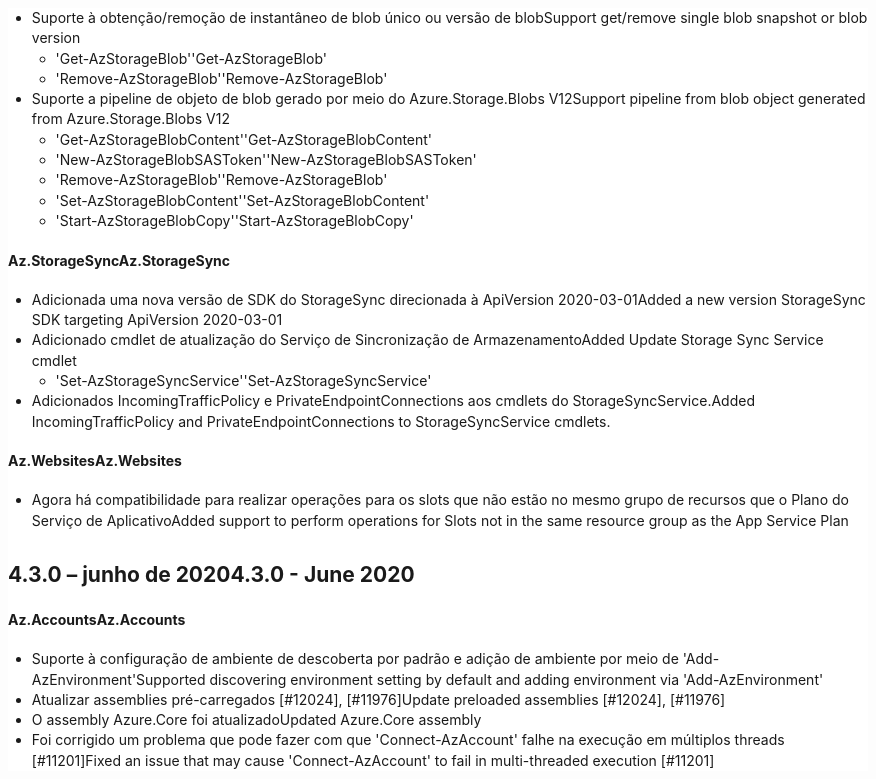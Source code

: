 * <span data-ttu-id="d00cb-449">Suporte à obtenção/remoção de instantâneo de blob único ou versão de blob</span><span class="sxs-lookup"><span data-stu-id="d00cb-449">Support get/remove single blob snapshot or blob version</span></span>
    - <span data-ttu-id="d00cb-450">'Get-AzStorageBlob'</span><span class="sxs-lookup"><span data-stu-id="d00cb-450">'Get-AzStorageBlob'</span></span>
    - <span data-ttu-id="d00cb-451">'Remove-AzStorageBlob'</span><span class="sxs-lookup"><span data-stu-id="d00cb-451">'Remove-AzStorageBlob'</span></span>
* <span data-ttu-id="d00cb-452">Suporte a pipeline de objeto de blob gerado por meio do Azure.Storage.Blobs V12</span><span class="sxs-lookup"><span data-stu-id="d00cb-452">Support pipeline from blob object generated from Azure.Storage.Blobs V12</span></span>
    - <span data-ttu-id="d00cb-453">'Get-AzStorageBlobContent'</span><span class="sxs-lookup"><span data-stu-id="d00cb-453">'Get-AzStorageBlobContent'</span></span>
    - <span data-ttu-id="d00cb-454">'New-AzStorageBlobSASToken'</span><span class="sxs-lookup"><span data-stu-id="d00cb-454">'New-AzStorageBlobSASToken'</span></span>
    - <span data-ttu-id="d00cb-455">'Remove-AzStorageBlob'</span><span class="sxs-lookup"><span data-stu-id="d00cb-455">'Remove-AzStorageBlob'</span></span>
    - <span data-ttu-id="d00cb-456">'Set-AzStorageBlobContent'</span><span class="sxs-lookup"><span data-stu-id="d00cb-456">'Set-AzStorageBlobContent'</span></span>
    - <span data-ttu-id="d00cb-457">'Start-AzStorageBlobCopy'</span><span class="sxs-lookup"><span data-stu-id="d00cb-457">'Start-AzStorageBlobCopy'</span></span>

#### <a name="azstoragesync"></a><span data-ttu-id="d00cb-458">Az.StorageSync</span><span class="sxs-lookup"><span data-stu-id="d00cb-458">Az.StorageSync</span></span>
* <span data-ttu-id="d00cb-459">Adicionada uma nova versão de SDK do StorageSync direcionada à ApiVersion 2020-03-01</span><span class="sxs-lookup"><span data-stu-id="d00cb-459">Added a new version StorageSync SDK targeting ApiVersion 2020-03-01</span></span>
* <span data-ttu-id="d00cb-460">Adicionado cmdlet de atualização do Serviço de Sincronização de Armazenamento</span><span class="sxs-lookup"><span data-stu-id="d00cb-460">Added Update Storage Sync Service cmdlet</span></span>
    - <span data-ttu-id="d00cb-461">'Set-AzStorageSyncService'</span><span class="sxs-lookup"><span data-stu-id="d00cb-461">'Set-AzStorageSyncService'</span></span>
* <span data-ttu-id="d00cb-462">Adicionados IncomingTrafficPolicy e PrivateEndpointConnections aos cmdlets do StorageSyncService.</span><span class="sxs-lookup"><span data-stu-id="d00cb-462">Added IncomingTrafficPolicy and PrivateEndpointConnections to StorageSyncService cmdlets.</span></span>

#### <a name="azwebsites"></a><span data-ttu-id="d00cb-463">Az.Websites</span><span class="sxs-lookup"><span data-stu-id="d00cb-463">Az.Websites</span></span>
* <span data-ttu-id="d00cb-464">Agora há compatibilidade para realizar operações para os slots que não estão no mesmo grupo de recursos que o Plano do Serviço de Aplicativo</span><span class="sxs-lookup"><span data-stu-id="d00cb-464">Added support to perform operations for Slots not in the same resource group as the App Service Plan</span></span>

## <a name="430---june-2020"></a><span data-ttu-id="d00cb-465">4.3.0 – junho de 2020</span><span class="sxs-lookup"><span data-stu-id="d00cb-465">4.3.0 - June 2020</span></span>
#### <a name="azaccounts"></a><span data-ttu-id="d00cb-466">Az.Accounts</span><span class="sxs-lookup"><span data-stu-id="d00cb-466">Az.Accounts</span></span>
* <span data-ttu-id="d00cb-467">Suporte à configuração de ambiente de descoberta por padrão e adição de ambiente por meio de 'Add-AzEnvironment'</span><span class="sxs-lookup"><span data-stu-id="d00cb-467">Supported discovering environment setting by default and adding environment via 'Add-AzEnvironment'</span></span>
* <span data-ttu-id="d00cb-468">Atualizar assemblies pré-carregados [#12024], [#11976]</span><span class="sxs-lookup"><span data-stu-id="d00cb-468">Update preloaded assemblies [#12024], [#11976]</span></span>
* <span data-ttu-id="d00cb-469">O assembly Azure.Core foi atualizado</span><span class="sxs-lookup"><span data-stu-id="d00cb-469">Updated Azure.Core assembly</span></span>
* <span data-ttu-id="d00cb-470">Foi corrigido um problema que pode fazer com que 'Connect-AzAccount' falhe na execução em múltiplos threads [#11201]</span><span class="sxs-lookup"><span data-stu-id="d00cb-470">Fixed an issue that may cause 'Connect-AzAccount' to fail in multi-threaded execution [#11201]</span></span>